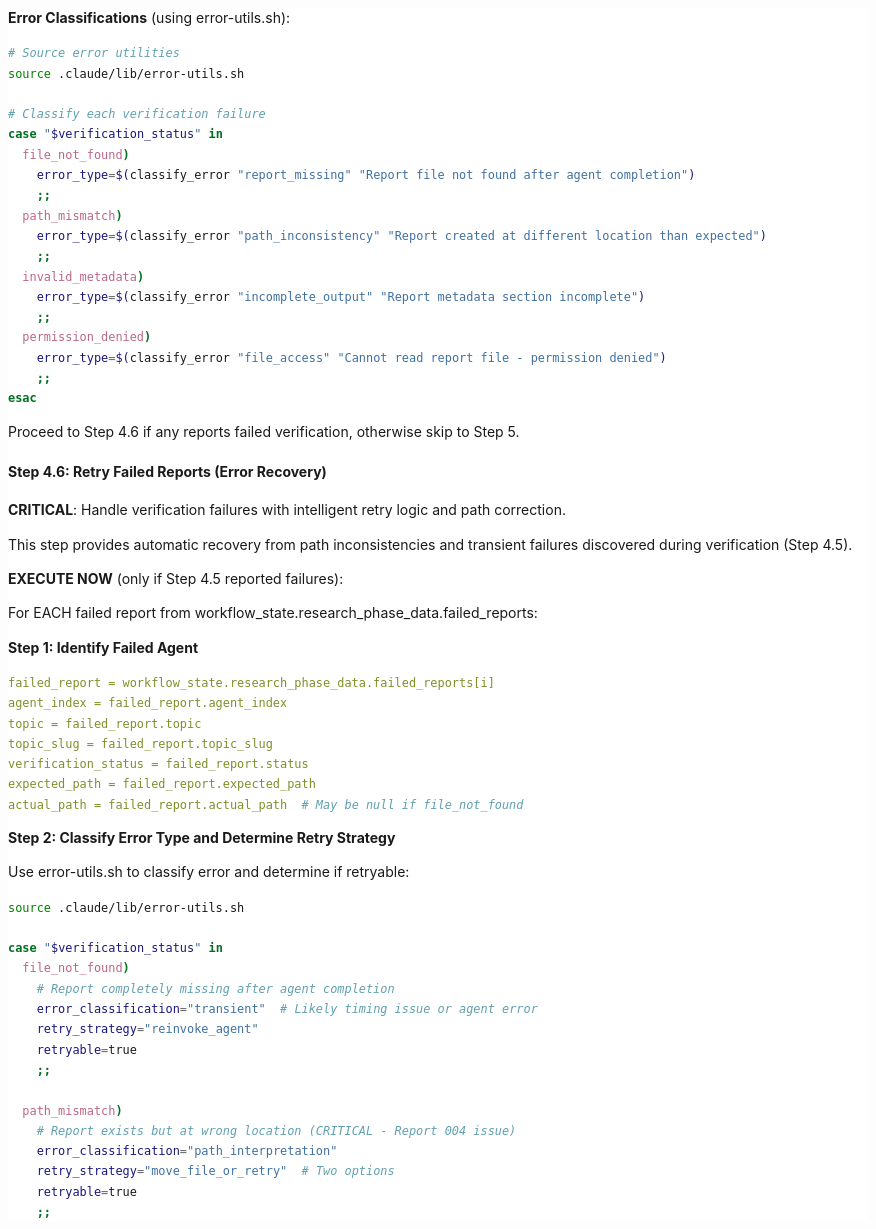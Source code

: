 **Error Classifications** (using error-utils.sh):

```bash
# Source error utilities
source .claude/lib/error-utils.sh

# Classify each verification failure
case "$verification_status" in
  file_not_found)
    error_type=$(classify_error "report_missing" "Report file not found after agent completion")
    ;;
  path_mismatch)
    error_type=$(classify_error "path_inconsistency" "Report created at different location than expected")
    ;;
  invalid_metadata)
    error_type=$(classify_error "incomplete_output" "Report metadata section incomplete")
    ;;
  permission_denied)
    error_type=$(classify_error "file_access" "Cannot read report file - permission denied")
    ;;
esac
```

Proceed to Step 4.6 if any reports failed verification, otherwise skip to Step 5.

#### Step 4.6: Retry Failed Reports (Error Recovery)

**CRITICAL**: Handle verification failures with intelligent retry logic and path correction.

This step provides automatic recovery from path inconsistencies and transient failures discovered
during verification (Step 4.5).

**EXECUTE NOW** (only if Step 4.5 reported failures):

For EACH failed report from workflow_state.research_phase_data.failed_reports:

**Step 1: Identify Failed Agent**

```yaml
failed_report = workflow_state.research_phase_data.failed_reports[i]
agent_index = failed_report.agent_index
topic = failed_report.topic
topic_slug = failed_report.topic_slug
verification_status = failed_report.status
expected_path = failed_report.expected_path
actual_path = failed_report.actual_path  # May be null if file_not_found
```

**Step 2: Classify Error Type and Determine Retry Strategy**

Use error-utils.sh to classify error and determine if retryable:

```bash
source .claude/lib/error-utils.sh

case "$verification_status" in
  file_not_found)
    # Report completely missing after agent completion
    error_classification="transient"  # Likely timing issue or agent error
    retry_strategy="reinvoke_agent"
    retryable=true
    ;;

  path_mismatch)
    # Report exists but at wrong location (CRITICAL - Report 004 issue)
    error_classification="path_interpretation"
    retry_strategy="move_file_or_retry"  # Two options
    retryable=true
    ;;
```